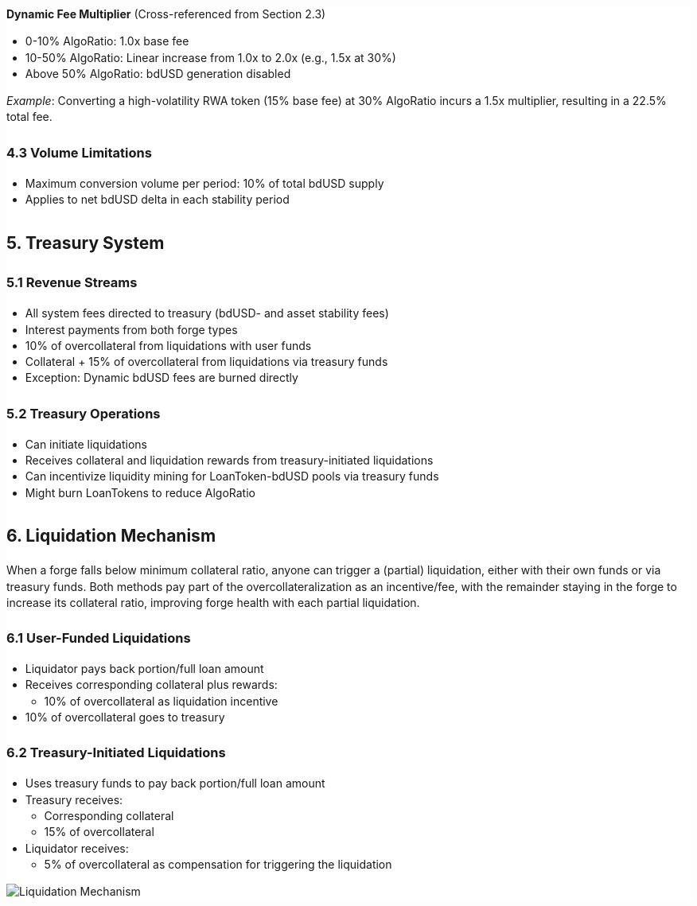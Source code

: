 **Dynamic Fee Multiplier** (Cross-referenced from Section 2.3)  
- 0-10% AlgoRatio: 1.0x base fee  
- 10-50% AlgoRatio: Linear increase from 1.0x to 2.0x (e.g., 1.5x at 30%)  
- Above 50% AlgoRatio: bdUSD generation disabled  

*Example*: Converting a high-volatility RWA token (15% base fee) at 30% AlgoRatio incurs a 1.5x multiplier, resulting in a 22.5% total fee.

### 4.3 Volume Limitations
- Maximum conversion volume per period: 10% of total bdUSD supply
- Applies to net bdUSD delta in each stability period

## 5. Treasury System

### 5.1 Revenue Streams
- All system fees directed to treasury (bdUSD- and asset stability fees)
- Interest payments from both forge types
- 10% of overcollateral from liquidations with user funds
- Collateral + 15% of overcollateral from liquidations via treasury funds
- Exception: Dynamic bdUSD fees are burned directly

### 5.2 Treasury Operations
- Can initiate liquidations
- Receives collateral and liquidation rewards from treasury-initiated liquidations
- Can incentivize liquidity mining for LoanToken-bdUSD pools via treasury funds
- Might burn LoanTokens to reduce AlgoRatio

## 6. Liquidation Mechanism
When a forge falls below minimum collateral ratio, anyone can trigger a (partial) liquidation, either with their own funds or via treasury funds. Both methods pay part of the overcollateralization as an incentive/fee, with the remainder staying in the forge to increase its collateral ratio, improving forge health with each partial liquidation.

### 6.1 User-Funded Liquidations
- Liquidator pays back portion/full loan amount
- Receives corresponding collateral plus rewards:
  - 10% of overcollateral as liquidation incentive
- 10% of overcollateral goes to treasury

### 6.2 Treasury-Initiated Liquidations
- Uses treasury funds to pay back portion/full loan amount
- Treasury receives:
  - Corresponding collateral
  - 15% of overcollateral
- Liquidator receives:
  - 5% of overcollateral as compensation for triggering the liquidation


![Liquidation Mechanism](Liquidations.png)
